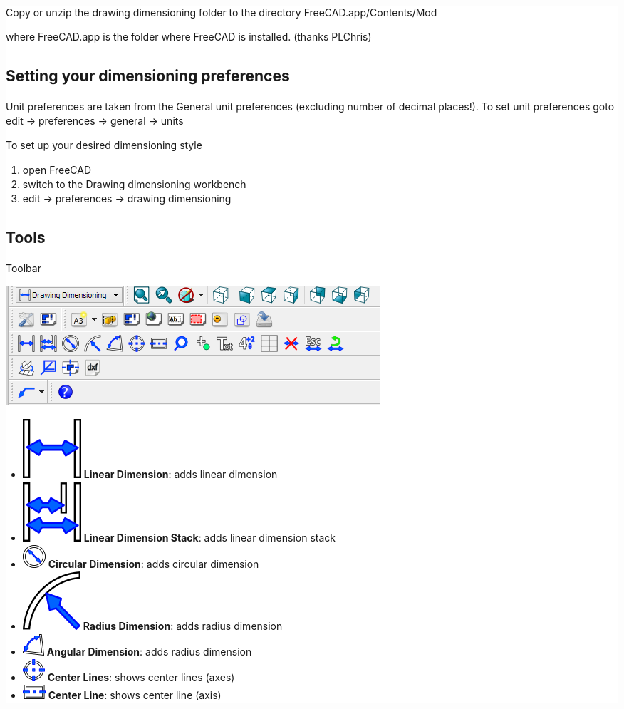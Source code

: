 Copy or unzip the drawing dimensioning folder to the directory FreeCAD.app/Contents/Mod

where FreeCAD.app is the folder where FreeCAD is installed. (thanks PLChris)

## Setting your dimensioning preferences

Unit preferences are taken from the General unit preferences (excluding number of decimal places!). To set unit preferences goto edit → preferences → general → units

To set up your desired dimensioning style

1. open FreeCAD
2. switch to the Drawing dimensioning workbench
3. edit → preferences → drawing dimensioning

## Tools

Toolbar

![](/src/assets/images/Drawing-Dimensioning-menu-orizz.png)

- ![](/src/assets/images/DrawingDimensioning_LinearDimension.png) **Linear Dimension**: adds linear dimension
- ![](/src/assets/images/DrawingDimensioning_LinearDimensionStack.png) **Linear Dimension Stack**: adds linear dimension stack
- ![](/src/assets/images/DrawingDimensioning_CircularDimension.png) **Circular Dimension**: adds circular dimension
- ![](/src/assets/images/DrawingDimensioning_RadiusDimension.png) **Radius Dimension**: adds radius dimension
- ![](/src/assets/images/DrawingDimensioning_AngularDimension.png) **Angular Dimension**: adds radius dimension
- ![](/src/assets/images/DrawingDimensioning_CenterLines.png) **Center Lines**: shows center lines (axes)
- ![](/src/assets/images/DrawingDimensioning_CenterLine.png) **Center Line**: shows center line (axis)